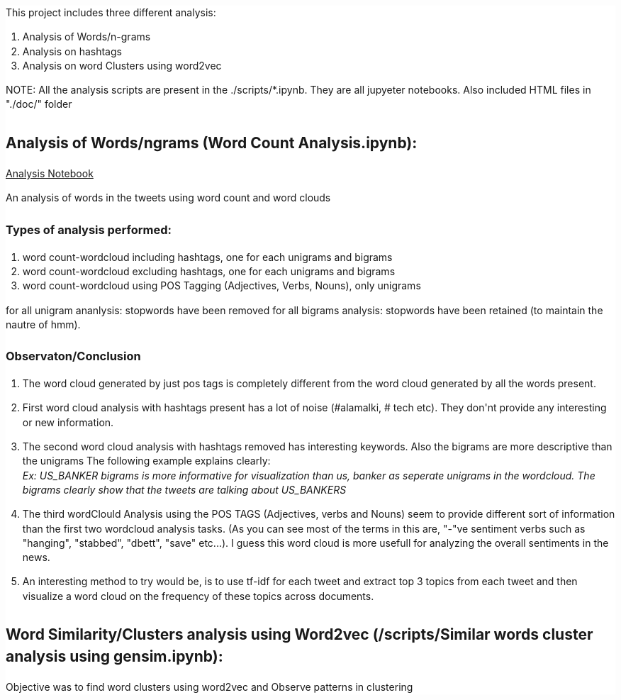 This project includes three different analysis:

1. Analysis of Words/n-grams
2. Analysis on hashtags
3. Analysis on word Clusters using word2vec

NOTE: All the analysis scripts are present in the ./scripts/*.ipynb. They are all jupyeter notebooks. Also included HTML files in "./doc/" folder



## Analysis of Words/ngrams (Word Count Analysis.ipynb):

[Analysis Notebook](https://htmlpreview.github.io/?https://raw.githubusercontent.com/chandan-u/twitter_analysis_using_nlp/master/doc/Word%20Count%20Analysis.html)

An analysis of words in the tweets using word count and word clouds

### Types of analysis performed:
1. word count-wordcloud including hashtags, one for each unigrams and bigrams
2. word count-wordcloud excluding hashtags, one for each unigrams and bigrams
3. word count-wordcloud using POS Tagging (Adjectives, Verbs, Nouns), only unigrams

for all unigram ananlysis: stopwords have been removed
for all bigrams analysis: stopwords have been retained (to maintain the nautre of hmm).


### Observaton/Conclusion

1. The word cloud generated by just pos tags is completely different from the word cloud generated by all the words present.

2. First word cloud analysis with hashtags present has a lot of noise (#alamalki, # tech etc). They don'nt provide any interesting or new information.

3. The second word cloud analysis with hashtags removed has interesting keywords. Also the bigrams are more descriptive than the unigrams The following example explains clearly:                    
 *Ex: US_BANKER bigrams is more informative for visualization than us, banker as seperate unigrams in the   wordcloud. The bigrams clearly show that the tweets are talking about US_BANKERS*

4. The third wordClould Analysis using the POS TAGS (Adjectives, verbs and Nouns) seem to provide different sort of information than the first two wordcloud analysis tasks. (As you can see most of the terms in this are, "-"ve sentiment verbs such as "hanging", "stabbed", "dbett", "save" etc...). I guess this word cloud is more usefull for analyzing the overall sentiments in the news.

5. An interesting method to try would be, is to use tf-idf for each tweet and extract top 3 topics from each tweet and then visualize a word cloud on the frequency of these topics across documents.





## Word Similarity/Clusters analysis using Word2vec (/scripts/Similar words cluster analysis using gensim.ipynb):


Objective was to find word clusters using word2vec and Observe patterns in clustering
